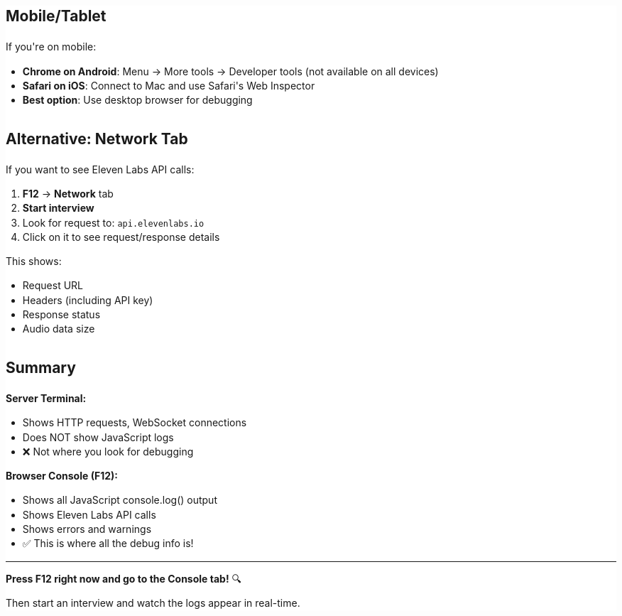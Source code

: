 ## Mobile/Tablet

If you're on mobile:
- **Chrome on Android**: Menu → More tools → Developer tools (not available on all devices)
- **Safari on iOS**: Connect to Mac and use Safari's Web Inspector
- **Best option**: Use desktop browser for debugging

## Alternative: Network Tab

If you want to see Eleven Labs API calls:

1. **F12** → **Network** tab
2. **Start interview**
3. Look for request to: `api.elevenlabs.io`
4. Click on it to see request/response details

This shows:
- Request URL
- Headers (including API key)
- Response status
- Audio data size

## Summary

**Server Terminal:**
- Shows HTTP requests, WebSocket connections
- Does NOT show JavaScript logs
- ❌ Not where you look for debugging

**Browser Console (F12):**
- Shows all JavaScript console.log() output
- Shows Eleven Labs API calls
- Shows errors and warnings
- ✅ This is where all the debug info is!

---

**Press F12 right now and go to the Console tab!** 🔍

Then start an interview and watch the logs appear in real-time.
